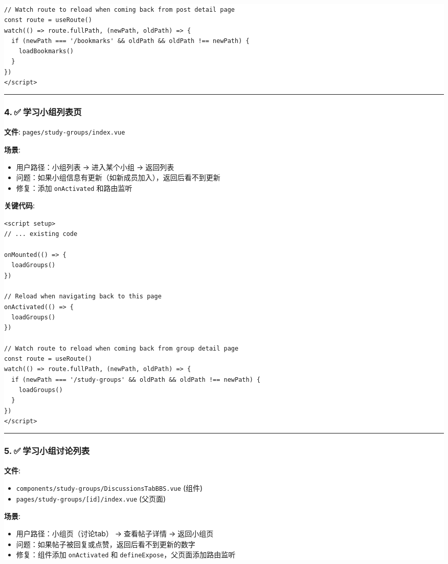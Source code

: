```vue
// Watch route to reload when coming back from post detail page
const route = useRoute()
watch(() => route.fullPath, (newPath, oldPath) => {
  if (newPath === '/bookmarks' && oldPath && oldPath !== newPath) {
    loadBookmarks()
  }
})
</script>
```

---

### 4. ✅ 学习小组列表页
**文件**: `pages/study-groups/index.vue`

**场景**:
- 用户路径：小组列表 → 进入某个小组 → 返回列表
- 问题：如果小组信息有更新（如新成员加入），返回后看不到更新
- 修复：添加 `onActivated` 和路由监听

**关键代码**:
```vue
<script setup>
// ... existing code

onMounted(() => {
  loadGroups()
})

// Reload when navigating back to this page
onActivated(() => {
  loadGroups()
})

// Watch route to reload when coming back from group detail page
const route = useRoute()
watch(() => route.fullPath, (newPath, oldPath) => {
  if (newPath === '/study-groups' && oldPath && oldPath !== newPath) {
    loadGroups()
  }
})
</script>
```

---

### 5. ✅ 学习小组讨论列表
**文件**:
- `components/study-groups/DiscussionsTabBBS.vue` (组件)
- `pages/study-groups/[id]/index.vue` (父页面)

**场景**:
- 用户路径：小组页（讨论tab） → 查看帖子详情 → 返回小组页
- 问题：如果帖子被回复或点赞，返回后看不到更新的数字
- 修复：组件添加 `onActivated` 和 `defineExpose`，父页面添加路由监听

